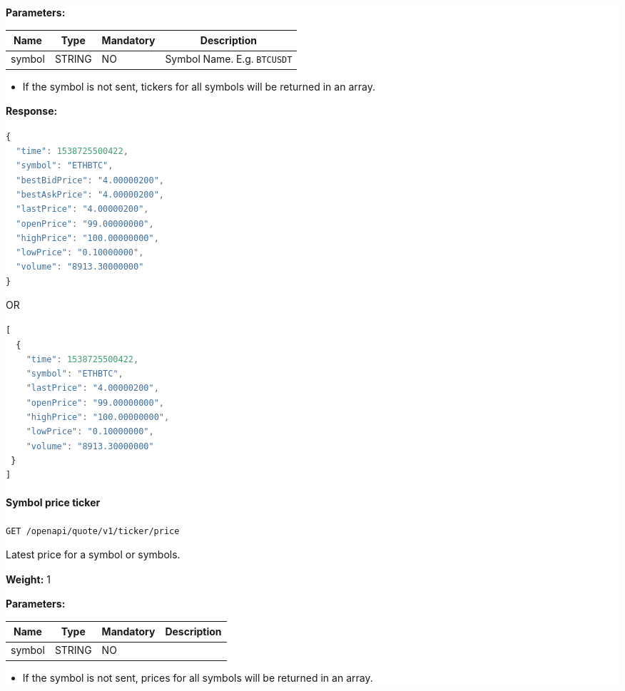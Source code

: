 **Parameters:**

Name | Type | Mandatory | Description
------------ | ------------ | ------------ | ------------
symbol | STRING | NO | Symbol Name.  E.g. `BTCUSDT`

* If the symbol is not sent, tickers for all symbols will be returned in an array.

**Response:**

```javascript
{
  "time": 1538725500422,
  "symbol": "ETHBTC",
  "bestBidPrice": "4.00000200",
  "bestAskPrice": "4.00000200",
  "lastPrice": "4.00000200",
  "openPrice": "99.00000000",
  "highPrice": "100.00000000",
  "lowPrice": "0.10000000",
  "volume": "8913.30000000"
}
```

OR

```javascript
[
  {
    "time": 1538725500422,
    "symbol": "ETHBTC",
    "lastPrice": "4.00000200",
    "openPrice": "99.00000000",
    "highPrice": "100.00000000",
    "lowPrice": "0.10000000",
    "volume": "8913.30000000"
 }
]
```

#### Symbol price ticker

```shell
GET /openapi/quote/v1/ticker/price
```

Latest price for a symbol or symbols.

**Weight:**
1

**Parameters:**

Name | Type | Mandatory | Description
------------ | ------------ | ------------ | ------------
symbol | STRING | NO |

* If the symbol is not sent, prices for all symbols will be returned in an array.
